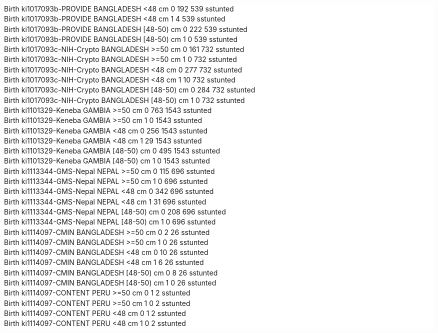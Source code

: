 Birth       ki1017093b-PROVIDE         BANGLADESH                     <48 cm               0      192     539  sstunted         
Birth       ki1017093b-PROVIDE         BANGLADESH                     <48 cm               1        4     539  sstunted         
Birth       ki1017093b-PROVIDE         BANGLADESH                     [48-50) cm           0      222     539  sstunted         
Birth       ki1017093b-PROVIDE         BANGLADESH                     [48-50) cm           1        0     539  sstunted         
Birth       ki1017093c-NIH-Crypto      BANGLADESH                     >=50 cm              0      161     732  sstunted         
Birth       ki1017093c-NIH-Crypto      BANGLADESH                     >=50 cm              1        0     732  sstunted         
Birth       ki1017093c-NIH-Crypto      BANGLADESH                     <48 cm               0      277     732  sstunted         
Birth       ki1017093c-NIH-Crypto      BANGLADESH                     <48 cm               1       10     732  sstunted         
Birth       ki1017093c-NIH-Crypto      BANGLADESH                     [48-50) cm           0      284     732  sstunted         
Birth       ki1017093c-NIH-Crypto      BANGLADESH                     [48-50) cm           1        0     732  sstunted         
Birth       ki1101329-Keneba           GAMBIA                         >=50 cm              0      763    1543  sstunted         
Birth       ki1101329-Keneba           GAMBIA                         >=50 cm              1        0    1543  sstunted         
Birth       ki1101329-Keneba           GAMBIA                         <48 cm               0      256    1543  sstunted         
Birth       ki1101329-Keneba           GAMBIA                         <48 cm               1       29    1543  sstunted         
Birth       ki1101329-Keneba           GAMBIA                         [48-50) cm           0      495    1543  sstunted         
Birth       ki1101329-Keneba           GAMBIA                         [48-50) cm           1        0    1543  sstunted         
Birth       ki1113344-GMS-Nepal        NEPAL                          >=50 cm              0      115     696  sstunted         
Birth       ki1113344-GMS-Nepal        NEPAL                          >=50 cm              1        0     696  sstunted         
Birth       ki1113344-GMS-Nepal        NEPAL                          <48 cm               0      342     696  sstunted         
Birth       ki1113344-GMS-Nepal        NEPAL                          <48 cm               1       31     696  sstunted         
Birth       ki1113344-GMS-Nepal        NEPAL                          [48-50) cm           0      208     696  sstunted         
Birth       ki1113344-GMS-Nepal        NEPAL                          [48-50) cm           1        0     696  sstunted         
Birth       ki1114097-CMIN             BANGLADESH                     >=50 cm              0        2      26  sstunted         
Birth       ki1114097-CMIN             BANGLADESH                     >=50 cm              1        0      26  sstunted         
Birth       ki1114097-CMIN             BANGLADESH                     <48 cm               0       10      26  sstunted         
Birth       ki1114097-CMIN             BANGLADESH                     <48 cm               1        6      26  sstunted         
Birth       ki1114097-CMIN             BANGLADESH                     [48-50) cm           0        8      26  sstunted         
Birth       ki1114097-CMIN             BANGLADESH                     [48-50) cm           1        0      26  sstunted         
Birth       ki1114097-CONTENT          PERU                           >=50 cm              0        1       2  sstunted         
Birth       ki1114097-CONTENT          PERU                           >=50 cm              1        0       2  sstunted         
Birth       ki1114097-CONTENT          PERU                           <48 cm               0        1       2  sstunted         
Birth       ki1114097-CONTENT          PERU                           <48 cm               1        0       2  sstunted         
